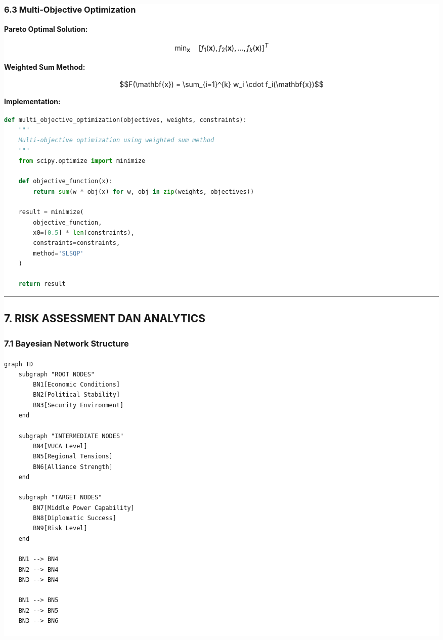 ### 6.3 Multi-Objective Optimization

**Pareto Optimal Solution:**

$$\min_{\mathbf{x}} \quad [f_1(\mathbf{x}), f_2(\mathbf{x}), \ldots, f_k(\mathbf{x})]^T$$

**Weighted Sum Method:**

$$F(\mathbf{x}) = \sum_{i=1}^{k} w_i \cdot f_i(\mathbf{x})$$

**Implementation:**
```python
def multi_objective_optimization(objectives, weights, constraints):
    """
    Multi-objective optimization using weighted sum method
    """
    from scipy.optimize import minimize
    
    def objective_function(x):
        return sum(w * obj(x) for w, obj in zip(weights, objectives))
    
    result = minimize(
        objective_function,
        x0=[0.5] * len(constraints),
        constraints=constraints,
        method='SLSQP'
    )
    
    return result
```

---

## 7. RISK ASSESSMENT DAN ANALYTICS

### 7.1 Bayesian Network Structure

```mermaid
graph TD
    subgraph "ROOT NODES"
        BN1[Economic Conditions]
        BN2[Political Stability]
        BN3[Security Environment]
    end
    
    subgraph "INTERMEDIATE NODES"
        BN4[VUCA Level]
        BN5[Regional Tensions]
        BN6[Alliance Strength]
    end
    
    subgraph "TARGET NODES"
        BN7[Middle Power Capability]
        BN8[Diplomatic Success]
        BN9[Risk Level]
    end
    
    BN1 --> BN4
    BN2 --> BN4
    BN3 --> BN4
    
    BN1 --> BN5
    BN2 --> BN5
    BN3 --> BN6
    
```